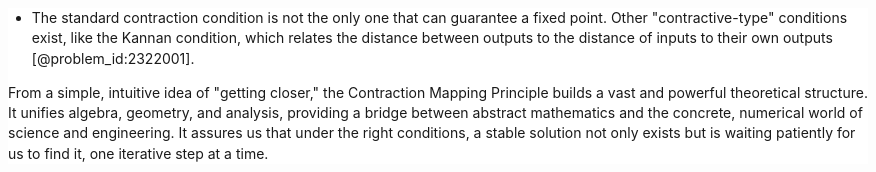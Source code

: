 -   The standard contraction condition is not the only one that can guarantee a fixed point. Other "contractive-type" conditions exist, like the Kannan condition, which relates the distance between outputs to the distance of inputs to their own outputs [@problem_id:2322001].

From a simple, intuitive idea of "getting closer," the Contraction Mapping Principle builds a vast and powerful theoretical structure. It unifies algebra, geometry, and analysis, providing a bridge between abstract mathematics and the concrete, numerical world of science and engineering. It assures us that under the right conditions, a stable solution not only exists but is waiting patiently for us to find it, one iterative step at a time.